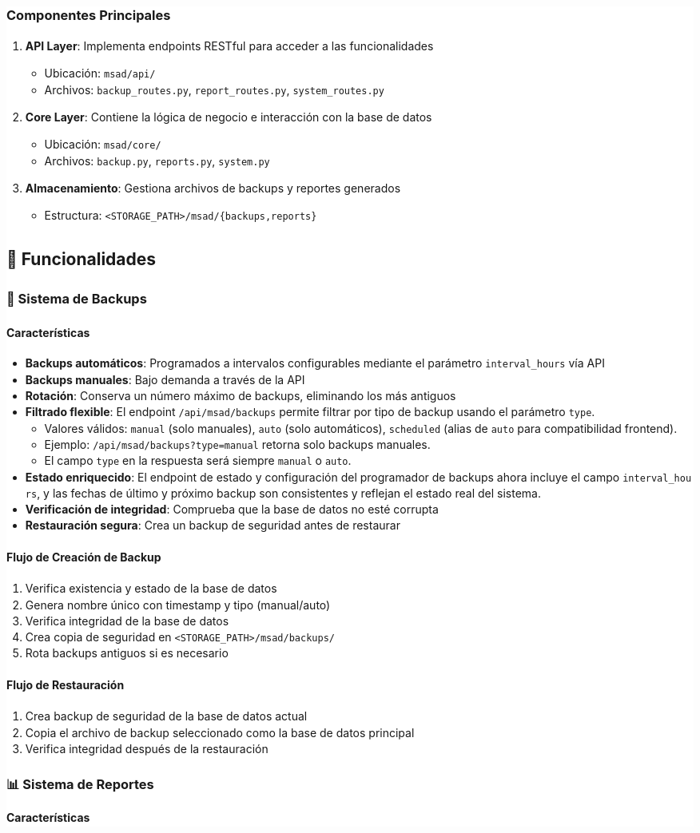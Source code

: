 ### Componentes Principales

1. **API Layer**: Implementa endpoints RESTful para acceder a las funcionalidades
   - Ubicación: `msad/api/`
   - Archivos: `backup_routes.py`, `report_routes.py`, `system_routes.py`

2. **Core Layer**: Contiene la lógica de negocio e interacción con la base de datos
   - Ubicación: `msad/core/`
   - Archivos: `backup.py`, `reports.py`, `system.py`

3. **Almacenamiento**: Gestiona archivos de backups y reportes generados
   - Estructura: `<STORAGE_PATH>/msad/{backups,reports}`

## 🔧 Funcionalidades

### 💾 Sistema de Backups

#### Características

- **Backups automáticos**: Programados a intervalos configurables mediante el parámetro `interval_hours` vía API
- **Backups manuales**: Bajo demanda a través de la API
- **Rotación**: Conserva un número máximo de backups, eliminando los más antiguos
- **Filtrado flexible**: El endpoint `/api/msad/backups` permite filtrar por tipo de backup usando el parámetro `type`.
    - Valores válidos: `manual` (solo manuales), `auto` (solo automáticos), `scheduled` (alias de `auto` para compatibilidad frontend).
    - Ejemplo: `/api/msad/backups?type=manual` retorna solo backups manuales.
    - El campo `type` en la respuesta será siempre `manual` o `auto`.
- **Estado enriquecido**: El endpoint de estado y configuración del programador de backups ahora incluye el campo `interval_hours`, y las fechas de último y próximo backup son consistentes y reflejan el estado real del sistema.
- **Verificación de integridad**: Comprueba que la base de datos no esté corrupta
- **Restauración segura**: Crea un backup de seguridad antes de restaurar

#### Flujo de Creación de Backup

1. Verifica existencia y estado de la base de datos
2. Genera nombre único con timestamp y tipo (manual/auto)
3. Verifica integridad de la base de datos
4. Crea copia de seguridad en `<STORAGE_PATH>/msad/backups/`
5. Rota backups antiguos si es necesario

#### Flujo de Restauración

1. Crea backup de seguridad de la base de datos actual
2. Copia el archivo de backup seleccionado como la base de datos principal
3. Verifica integridad después de la restauración

### 📊 Sistema de Reportes

#### Características
